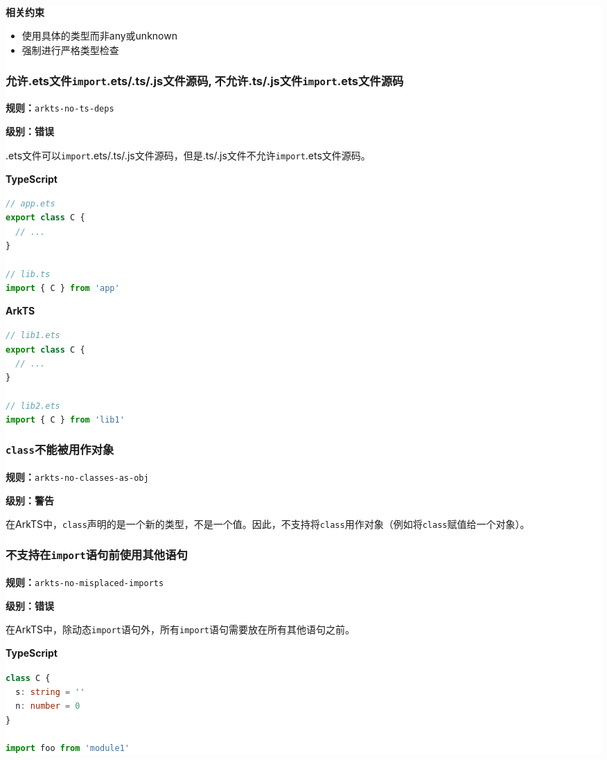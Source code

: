 **相关约束**

* 使用具体的类型而非any或unknown
* 强制进行严格类型检查

### 允许.ets文件`import`.ets/.ts/.js文件源码, 不允许.ts/.js文件`import`.ets文件源码

**规则：**`arkts-no-ts-deps`

**级别：错误**

.ets文件可以`import`.ets/.ts/.js文件源码，但是.ts/.js文件不允许`import`.ets文件源码。

**TypeScript**

```typescript
// app.ets
export class C {
  // ...
}

// lib.ts
import { C } from 'app'
```

**ArkTS**

```typescript
// lib1.ets
export class C {
  // ...
}

// lib2.ets
import { C } from 'lib1'
```

### `class`不能被用作对象

**规则：**`arkts-no-classes-as-obj`

**级别：警告**

在ArkTS中，`class`声明的是一个新的类型，不是一个值。因此，不支持将`class`用作对象（例如将`class`赋值给一个对象）。

### 不支持在`import`语句前使用其他语句

**规则：**`arkts-no-misplaced-imports`

**级别：错误**

在ArkTS中，除动态`import`语句外，所有`import`语句需要放在所有其他语句之前。

**TypeScript**

```typescript
class C {
  s: string = ''
  n: number = 0
}

import foo from 'module1'
```
